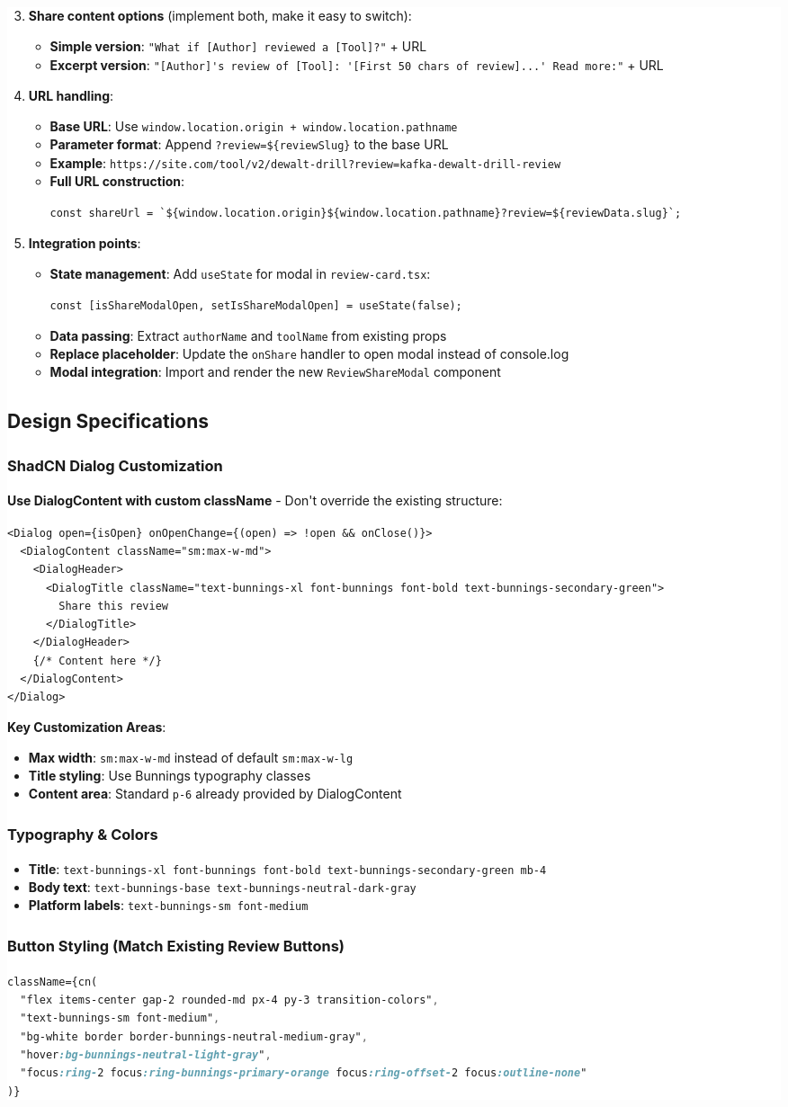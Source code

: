 3. **Share content options** (implement both, make it easy to switch):
   - **Simple version**: `"What if [Author] reviewed a [Tool]?"` + URL
   - **Excerpt version**: `"[Author]'s review of [Tool]: '[First 50 chars of review]...' Read more:"` + URL

4. **URL handling**:
   - **Base URL**: Use `window.location.origin + window.location.pathname` 
   - **Parameter format**: Append `?review=${reviewSlug}` to the base URL
   - **Example**: `https://site.com/tool/v2/dewalt-drill?review=kafka-dewalt-drill-review`
   - **Full URL construction**:
     ```tsx
     const shareUrl = `${window.location.origin}${window.location.pathname}?review=${reviewData.slug}`;
     ```

5. **Integration points**:
   - **State management**: Add `useState` for modal in `review-card.tsx`:
     ```tsx
     const [isShareModalOpen, setIsShareModalOpen] = useState(false);
     ```
   - **Data passing**: Extract `authorName` and `toolName` from existing props
   - **Replace placeholder**: Update the `onShare` handler to open modal instead of console.log
   - **Modal integration**: Import and render the new `ReviewShareModal` component

## **Design Specifications**

### **ShadCN Dialog Customization**
**Use DialogContent with custom className** - Don't override the existing structure:

```tsx
<Dialog open={isOpen} onOpenChange={(open) => !open && onClose()}>
  <DialogContent className="sm:max-w-md">
    <DialogHeader>
      <DialogTitle className="text-bunnings-xl font-bunnings font-bold text-bunnings-secondary-green">
        Share this review
      </DialogTitle>
    </DialogHeader>
    {/* Content here */}
  </DialogContent>
</Dialog>
```

**Key Customization Areas**:
- **Max width**: `sm:max-w-md` instead of default `sm:max-w-lg`
- **Title styling**: Use Bunnings typography classes
- **Content area**: Standard `p-6` already provided by DialogContent

### **Typography & Colors**
- **Title**: `text-bunnings-xl font-bunnings font-bold text-bunnings-secondary-green mb-4`
- **Body text**: `text-bunnings-base text-bunnings-neutral-dark-gray`
- **Platform labels**: `text-bunnings-sm font-medium`

### **Button Styling (Match Existing Review Buttons)**
```css
className={cn(
  "flex items-center gap-2 rounded-md px-4 py-3 transition-colors",
  "text-bunnings-sm font-medium",
  "bg-white border border-bunnings-neutral-medium-gray",
  "hover:bg-bunnings-neutral-light-gray",
  "focus:ring-2 focus:ring-bunnings-primary-orange focus:ring-offset-2 focus:outline-none"
)}
```
